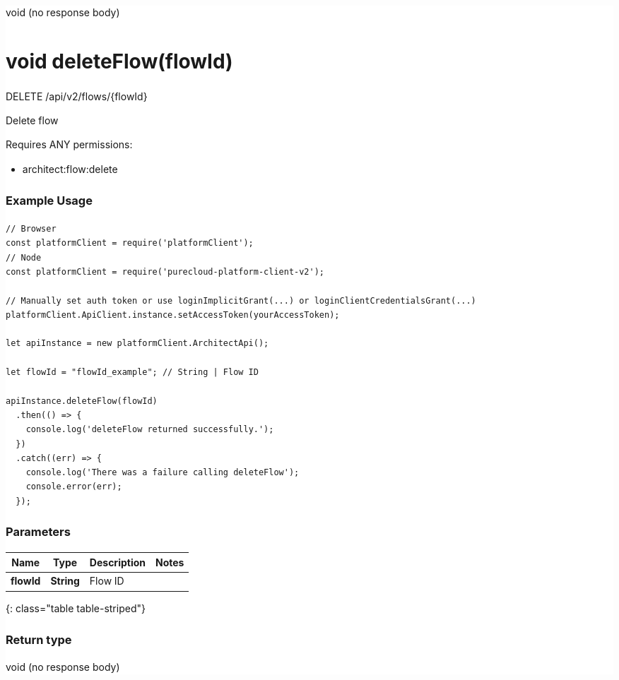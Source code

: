 void (no response body)

<a name="deleteFlow"></a>

# void deleteFlow(flowId)



DELETE /api/v2/flows/{flowId}

Delete flow



Requires ANY permissions: 

* architect:flow:delete



### Example Usage

```{"language":"javascript"}
// Browser
const platformClient = require('platformClient');
// Node
const platformClient = require('purecloud-platform-client-v2');

// Manually set auth token or use loginImplicitGrant(...) or loginClientCredentialsGrant(...)
platformClient.ApiClient.instance.setAccessToken(yourAccessToken);

let apiInstance = new platformClient.ArchitectApi();

let flowId = "flowId_example"; // String | Flow ID

apiInstance.deleteFlow(flowId)
  .then(() => {
    console.log('deleteFlow returned successfully.');
  })
  .catch((err) => {
    console.log('There was a failure calling deleteFlow');
    console.error(err);
  });
```

### Parameters


| Name | Type | Description  | Notes |
| ------------- | ------------- | ------------- | ------------- |
 **flowId** | **String** | Flow ID |  |
{: class="table table-striped"}

### Return type

void (no response body)

